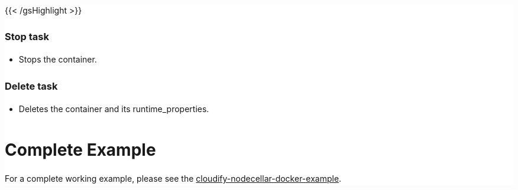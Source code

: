 {{< /gsHighlight >}}


### Stop task

* Stops the container.


### Delete task

* Deletes the container and its runtime_properties.

# Complete Example

For a complete working example, please see the [cloudify-nodecellar-docker-example](https://github.com/cloudify-cosmo/cloudify-nodecellar-docker-example).
